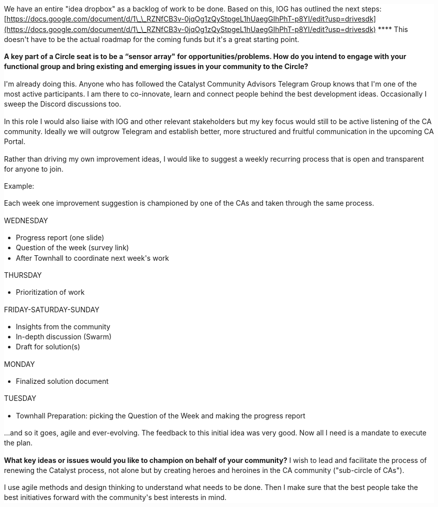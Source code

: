We have an entire "idea dropbox" as a backlog of work to be done. Based on this, IOG has outlined the next steps: [https://docs.google.com/document/d/1\_\_RZNfCB3v-0jqOg1zQyStpgeL1hUaegGIhPhT-p8YI/edit?usp=drivesdk](https://docs.google.com/document/d/1\_\_RZNfCB3v-0jqOg1zQyStpgeL1hUaegGIhPhT-p8YI/edit?usp=drivesdk)  ****  This doesn't have to be the actual roadmap for the coming funds but it's a great starting point.

**A key part of a Circle seat is to be a “sensor array" for opportunities/problems. How do you intend to engage with your functional group and bring existing and emerging issues in your community to the Circle?**&#x20;

I'm already doing this. Anyone who has followed the Catalyst Community Advisors Telegram Group knows that I'm one of the most active participants. I am there to co-innovate, learn and connect people behind the best development ideas. Occasionally I sweep the Discord discussions too.

In this role I would also liaise with IOG and other relevant stakeholders but my key focus would still to be active listening of the CA community. Ideally we will outgrow Telegram and establish better, more structured and fruitful communication in the upcoming CA Portal.

Rather than driving my own improvement ideas, I would like to suggest a weekly recurring process that is open and transparent for anyone to join.

Example:

Each week one improvement suggestion is championed by one of the CAs and taken through the same process.

WEDNESDAY

* Progress report (one slide)
* Question of the week (survey link)
* After Townhall to coordinate next week's work

THURSDAY

* Prioritization of work

FRIDAY-SATURDAY-SUNDAY

* Insights from the community
* In-depth discussion (Swarm)
* Draft for solution(s)

MONDAY

* Finalized solution document

TUESDAY

* Townhall Preparation: picking the Question of the Week and making the progress report

...and so it goes, agile and ever-evolving. The feedback to this initial idea was very good. Now all I need is a mandate to execute the plan.

**What key ideas or issues would you like to champion on behalf of your community?** I wish to lead and facilitate the process of renewing the Catalyst process, not alone but by creating heroes and heroines in the CA community ("sub-circle of CAs").

I use agile methods and design thinking to understand what needs to be done. Then I make sure that the best people take the best initiatives forward with the community's best interests in mind.
